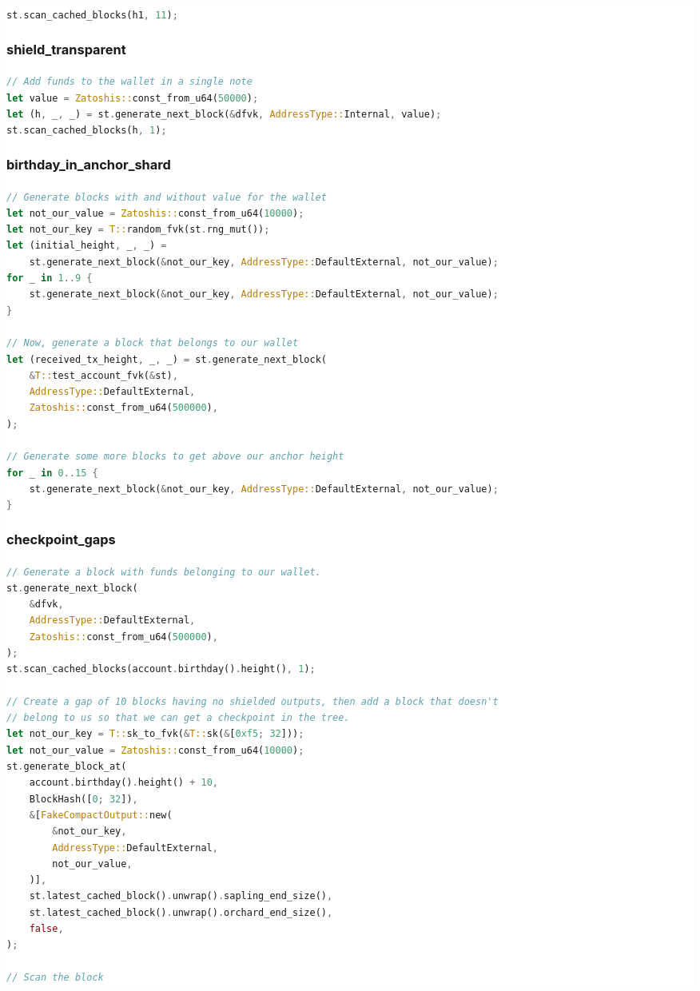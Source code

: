 ```rust
st.scan_cached_blocks(h1, 11);
```
### shield_transparent

```rust
// Add funds to the wallet in a single note
let value = Zatoshis::const_from_u64(50000);
let (h, _, _) = st.generate_next_block(&dfvk, AddressType::Internal, value);
st.scan_cached_blocks(h, 1);
```
### birthday_in_anchor_shard

```rust
// Generate blocks with and without value for the wallet
let not_our_value = Zatoshis::const_from_u64(10000);
let not_our_key = T::random_fvk(st.rng_mut());
let (initial_height, _, _) =
    st.generate_next_block(&not_our_key, AddressType::DefaultExternal, not_our_value);
for _ in 1..9 {
    st.generate_next_block(&not_our_key, AddressType::DefaultExternal, not_our_value);
}

// Now, generate a block that belongs to our wallet
let (received_tx_height, _, _) = st.generate_next_block(
    &T::test_account_fvk(&st),
    AddressType::DefaultExternal,
    Zatoshis::const_from_u64(500000),
);

// Generate some more blocks to get above our anchor height
for _ in 0..15 {
    st.generate_next_block(&not_our_key, AddressType::DefaultExternal, not_our_value);
}
```
### checkpoint_gaps

```rust
// Generate a block with funds belonging to our wallet.
st.generate_next_block(
    &dfvk,
    AddressType::DefaultExternal,
    Zatoshis::const_from_u64(500000),
);
st.scan_cached_blocks(account.birthday().height(), 1);

// Create a gap of 10 blocks having no shielded outputs, then add a block that doesn't
// belong to us so that we can get a checkpoint in the tree.
let not_our_key = T::sk_to_fvk(&T::sk(&[0xf5; 32]));
let not_our_value = Zatoshis::const_from_u64(10000);
st.generate_block_at(
    account.birthday().height() + 10,
    BlockHash([0; 32]),
    &[FakeCompactOutput::new(
        &not_our_key,
        AddressType::DefaultExternal,
        not_our_value,
    )],
    st.latest_cached_block().unwrap().sapling_end_size(),
    st.latest_cached_block().unwrap().orchard_end_size(),
    false,
);

// Scan the block
```